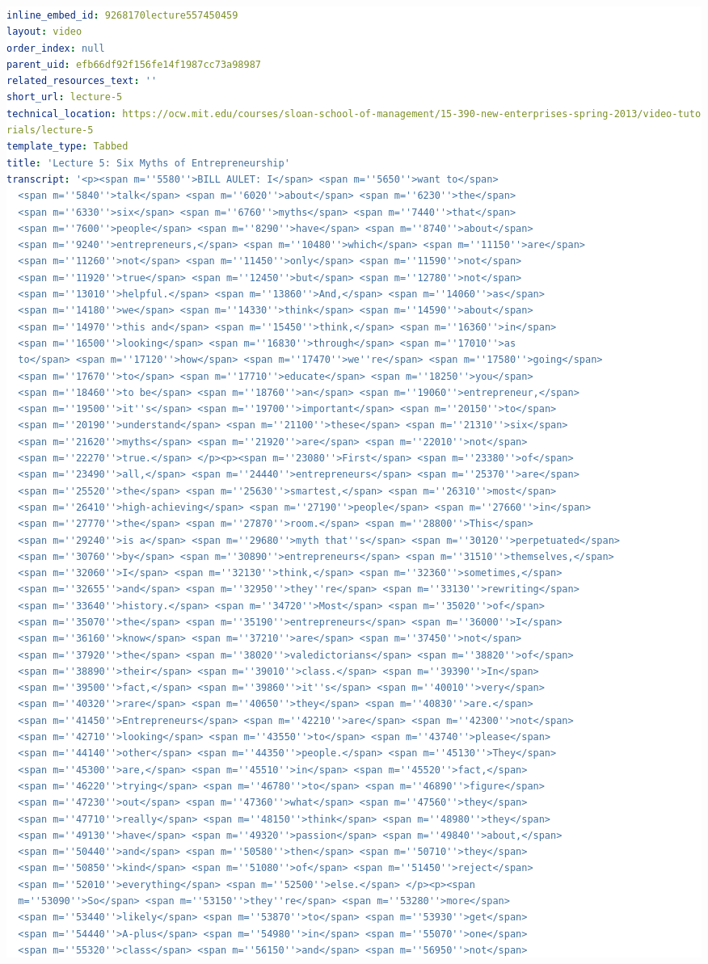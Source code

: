 ```yaml
inline_embed_id: 9268170lecture557450459
layout: video
order_index: null
parent_uid: efb66df92f156fe14f1987cc73a98987
related_resources_text: ''
short_url: lecture-5
technical_location: https://ocw.mit.edu/courses/sloan-school-of-management/15-390-new-enterprises-spring-2013/video-tutorials/lecture-5
template_type: Tabbed
title: 'Lecture 5: Six Myths of Entrepreneurship'
transcript: '<p><span m=''5580''>BILL AULET: I</span> <span m=''5650''>want to</span>
  <span m=''5840''>talk</span> <span m=''6020''>about</span> <span m=''6230''>the</span>
  <span m=''6330''>six</span> <span m=''6760''>myths</span> <span m=''7440''>that</span>
  <span m=''7600''>people</span> <span m=''8290''>have</span> <span m=''8740''>about</span>
  <span m=''9240''>entrepreneurs,</span> <span m=''10480''>which</span> <span m=''11150''>are</span>
  <span m=''11260''>not</span> <span m=''11450''>only</span> <span m=''11590''>not</span>
  <span m=''11920''>true</span> <span m=''12450''>but</span> <span m=''12780''>not</span>
  <span m=''13010''>helpful.</span> <span m=''13860''>And,</span> <span m=''14060''>as</span>
  <span m=''14180''>we</span> <span m=''14330''>think</span> <span m=''14590''>about</span>
  <span m=''14970''>this and</span> <span m=''15450''>think,</span> <span m=''16360''>in</span>
  <span m=''16500''>looking</span> <span m=''16830''>through</span> <span m=''17010''>as
  to</span> <span m=''17120''>how</span> <span m=''17470''>we''re</span> <span m=''17580''>going</span>
  <span m=''17670''>to</span> <span m=''17710''>educate</span> <span m=''18250''>you</span>
  <span m=''18460''>to be</span> <span m=''18760''>an</span> <span m=''19060''>entrepreneur,</span>
  <span m=''19500''>it''s</span> <span m=''19700''>important</span> <span m=''20150''>to</span>
  <span m=''20190''>understand</span> <span m=''21100''>these</span> <span m=''21310''>six</span>
  <span m=''21620''>myths</span> <span m=''21920''>are</span> <span m=''22010''>not</span>
  <span m=''22270''>true.</span> </p><p><span m=''23080''>First</span> <span m=''23380''>of</span>
  <span m=''23490''>all,</span> <span m=''24440''>entrepreneurs</span> <span m=''25370''>are</span>
  <span m=''25520''>the</span> <span m=''25630''>smartest,</span> <span m=''26310''>most</span>
  <span m=''26410''>high-achieving</span> <span m=''27190''>people</span> <span m=''27660''>in</span>
  <span m=''27770''>the</span> <span m=''27870''>room.</span> <span m=''28800''>This</span>
  <span m=''29240''>is a</span> <span m=''29680''>myth that''s</span> <span m=''30120''>perpetuated</span>
  <span m=''30760''>by</span> <span m=''30890''>entrepreneurs</span> <span m=''31510''>themselves,</span>
  <span m=''32060''>I</span> <span m=''32130''>think,</span> <span m=''32360''>sometimes,</span>
  <span m=''32655''>and</span> <span m=''32950''>they''re</span> <span m=''33130''>rewriting</span>
  <span m=''33640''>history.</span> <span m=''34720''>Most</span> <span m=''35020''>of</span>
  <span m=''35070''>the</span> <span m=''35190''>entrepreneurs</span> <span m=''36000''>I</span>
  <span m=''36160''>know</span> <span m=''37210''>are</span> <span m=''37450''>not</span>
  <span m=''37920''>the</span> <span m=''38020''>valedictorians</span> <span m=''38820''>of</span>
  <span m=''38890''>their</span> <span m=''39010''>class.</span> <span m=''39390''>In</span>
  <span m=''39500''>fact,</span> <span m=''39860''>it''s</span> <span m=''40010''>very</span>
  <span m=''40320''>rare</span> <span m=''40650''>they</span> <span m=''40830''>are.</span>
  <span m=''41450''>Entrepreneurs</span> <span m=''42210''>are</span> <span m=''42300''>not</span>
  <span m=''42710''>looking</span> <span m=''43550''>to</span> <span m=''43740''>please</span>
  <span m=''44140''>other</span> <span m=''44350''>people.</span> <span m=''45130''>They</span>
  <span m=''45300''>are,</span> <span m=''45510''>in</span> <span m=''45520''>fact,</span>
  <span m=''46220''>trying</span> <span m=''46780''>to</span> <span m=''46890''>figure</span>
  <span m=''47230''>out</span> <span m=''47360''>what</span> <span m=''47560''>they</span>
  <span m=''47710''>really</span> <span m=''48150''>think</span> <span m=''48980''>they</span>
  <span m=''49130''>have</span> <span m=''49320''>passion</span> <span m=''49840''>about,</span>
  <span m=''50440''>and</span> <span m=''50580''>then</span> <span m=''50710''>they</span>
  <span m=''50850''>kind</span> <span m=''51080''>of</span> <span m=''51450''>reject</span>
  <span m=''52010''>everything</span> <span m=''52500''>else.</span> </p><p><span
  m=''53090''>So</span> <span m=''53150''>they''re</span> <span m=''53280''>more</span>
  <span m=''53440''>likely</span> <span m=''53870''>to</span> <span m=''53930''>get</span>
  <span m=''54440''>A-plus</span> <span m=''54980''>in</span> <span m=''55070''>one</span>
  <span m=''55320''>class</span> <span m=''56150''>and</span> <span m=''56950''>not</span>
```